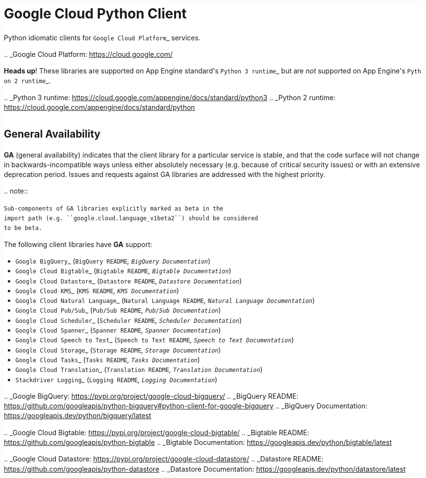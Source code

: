 Google Cloud Python Client
==========================

Python idiomatic clients for `Google Cloud Platform`_ services.

.. _Google Cloud Platform: https://cloud.google.com/

**Heads up**! These libraries are supported on App Engine standard's `Python 3 runtime`_ but are *not* supported on App Engine's `Python 2 runtime`_.

.. _Python 3 runtime: https://cloud.google.com/appengine/docs/standard/python3
.. _Python 2 runtime: https://cloud.google.com/appengine/docs/standard/python

General Availability
--------------------

**GA** (general availability) indicates that the client library for a
particular service is stable, and that the code surface will not change in
backwards-incompatible ways unless either absolutely necessary (e.g. because
of critical security issues) or with an extensive deprecation period.
Issues and requests against GA libraries are addressed with the highest
priority.

.. note::

    Sub-components of GA libraries explicitly marked as beta in the
    import path (e.g. ``google.cloud.language_v1beta2``) should be considered
    to be beta.

The following client libraries have **GA** support:

-  `Google BigQuery`_ (`BigQuery README`_, `BigQuery Documentation`_)
-  `Google Cloud Bigtable`_ (`Bigtable README`_, `Bigtable Documentation`_)
-  `Google Cloud Datastore`_ (`Datastore README`_, `Datastore Documentation`_)
-  `Google Cloud KMS`_ (`KMS README`_, `KMS Documentation`_)
-  `Google Cloud Natural Language`_ (`Natural Language README`_, `Natural Language Documentation`_)
-  `Google Cloud Pub/Sub`_ (`Pub/Sub README`_, `Pub/Sub Documentation`_)
-  `Google Cloud Scheduler`_ (`Scheduler README`_, `Scheduler Documentation`_)
-  `Google Cloud Spanner`_ (`Spanner README`_, `Spanner Documentation`_)
-  `Google Cloud Speech to Text`_ (`Speech to Text README`_, `Speech to Text Documentation`_)
-  `Google Cloud Storage`_ (`Storage README`_, `Storage Documentation`_)
-  `Google Cloud Tasks`_ (`Tasks README`_, `Tasks Documentation`_)
-  `Google Cloud Translation`_ (`Translation README`_, `Translation Documentation`_)
-  `Stackdriver Logging`_ (`Logging README`_, `Logging Documentation`_)

.. _Google BigQuery: https://pypi.org/project/google-cloud-bigquery/
.. _BigQuery README: https://github.com/googleapis/python-bigquery#python-client-for-google-bigquery
.. _BigQuery Documentation: https://googleapis.dev/python/bigquery/latest

.. _Google Cloud Bigtable: https://pypi.org/project/google-cloud-bigtable/
.. _Bigtable README: https://github.com/googleapis/python-bigtable
.. _Bigtable Documentation: https://googleapis.dev/python/bigtable/latest

.. _Google Cloud Datastore: https://pypi.org/project/google-cloud-datastore/
.. _Datastore README: https://github.com/googleapis/python-datastore
.. _Datastore Documentation: https://googleapis.dev/python/datastore/latest

